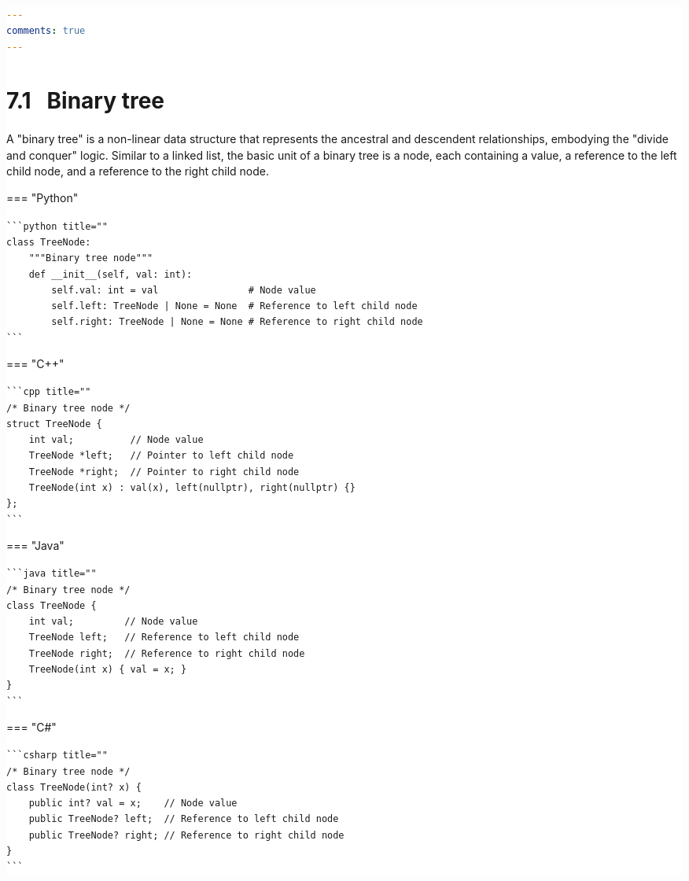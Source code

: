 ```yaml
---
comments: true
---
```


# 7.1 &nbsp; Binary tree

A "binary tree" is a non-linear data structure that represents the ancestral and descendent relationships, embodying the "divide and conquer" logic. Similar to a linked list, the basic unit of a binary tree is a node, each containing a value, a reference to the left child node, and a reference to the right child node.

=== "Python"

    ```python title=""
    class TreeNode:
        """Binary tree node"""
        def __init__(self, val: int):
            self.val: int = val                # Node value
            self.left: TreeNode | None = None  # Reference to left child node
            self.right: TreeNode | None = None # Reference to right child node
    ```

=== "C++"

    ```cpp title=""
    /* Binary tree node */
    struct TreeNode {
        int val;          // Node value
        TreeNode *left;   // Pointer to left child node
        TreeNode *right;  // Pointer to right child node
        TreeNode(int x) : val(x), left(nullptr), right(nullptr) {}
    };
    ```

=== "Java"

    ```java title=""
    /* Binary tree node */
    class TreeNode {
        int val;         // Node value
        TreeNode left;   // Reference to left child node
        TreeNode right;  // Reference to right child node
        TreeNode(int x) { val = x; }
    }
    ```

=== "C#"

    ```csharp title=""
    /* Binary tree node */
    class TreeNode(int? x) {
        public int? val = x;    // Node value
        public TreeNode? left;  // Reference to left child node
        public TreeNode? right; // Reference to right child node
    }
    ```
